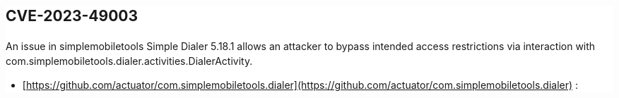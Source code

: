 ## CVE-2023-49003
 An issue in simplemobiletools Simple Dialer 5.18.1 allows an attacker to bypass intended access restrictions via interaction with com.simplemobiletools.dialer.activities.DialerActivity.

- [https://github.com/actuator/com.simplemobiletools.dialer](https://github.com/actuator/com.simplemobiletools.dialer) :  
